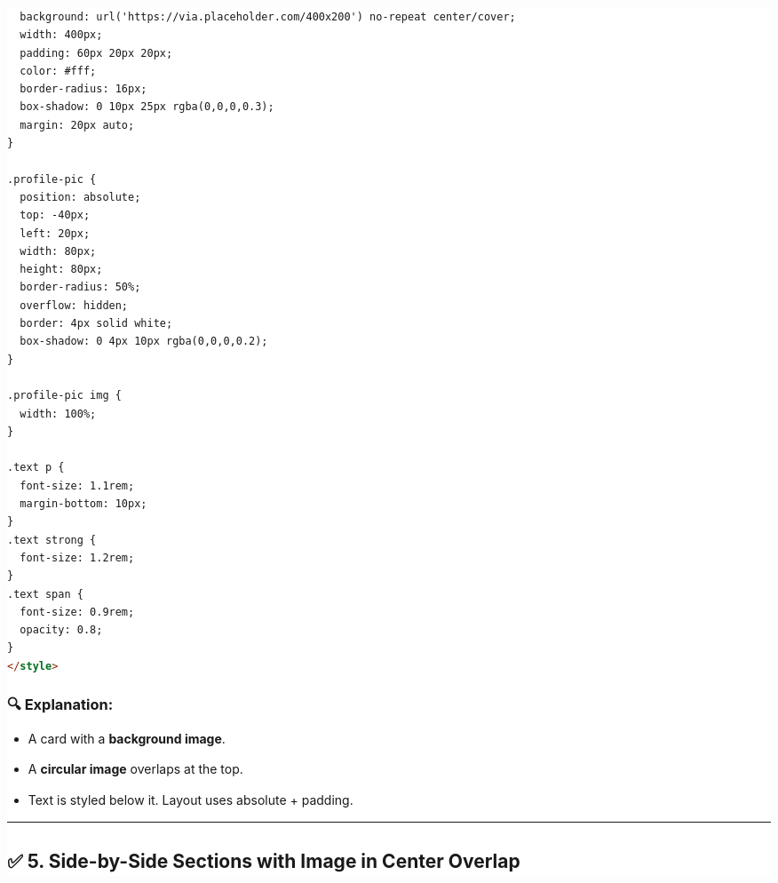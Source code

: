 ```html
  background: url('https://via.placeholder.com/400x200') no-repeat center/cover;
  width: 400px;
  padding: 60px 20px 20px;
  color: #fff;
  border-radius: 16px;
  box-shadow: 0 10px 25px rgba(0,0,0,0.3);
  margin: 20px auto;
}

.profile-pic {
  position: absolute;
  top: -40px;
  left: 20px;
  width: 80px;
  height: 80px;
  border-radius: 50%;
  overflow: hidden;
  border: 4px solid white;
  box-shadow: 0 4px 10px rgba(0,0,0,0.2);
}

.profile-pic img {
  width: 100%;
}

.text p {
  font-size: 1.1rem;
  margin-bottom: 10px;
}
.text strong {
  font-size: 1.2rem;
}
.text span {
  font-size: 0.9rem;
  opacity: 0.8;
}
</style>
```

### 🔍 Explanation:

*   A card with a **background image**.
    
*   A **circular image** overlaps at the top.
    
*   Text is styled below it. Layout uses absolute + padding.
    

* * *

✅ 5. **Side-by-Side Sections with Image in Center Overlap**
-----------------------------------------------------------
